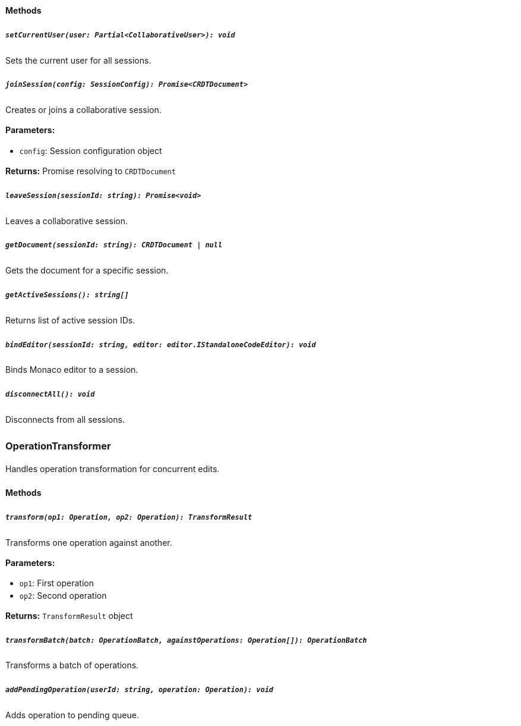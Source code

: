 #### Methods

##### `setCurrentUser(user: Partial<CollaborativeUser>): void`
Sets the current user for all sessions.

##### `joinSession(config: SessionConfig): Promise<CRDTDocument>`
Creates or joins a collaborative session.

**Parameters:**
- `config`: Session configuration object

**Returns:** Promise resolving to `CRDTDocument`

##### `leaveSession(sessionId: string): Promise<void>`
Leaves a collaborative session.

##### `getDocument(sessionId: string): CRDTDocument | null`
Gets the document for a specific session.

##### `getActiveSessions(): string[]`
Returns list of active session IDs.

##### `bindEditor(sessionId: string, editor: editor.IStandaloneCodeEditor): void`
Binds Monaco editor to a session.

##### `disconnectAll(): void`
Disconnects from all sessions.

### OperationTransformer

Handles operation transformation for concurrent edits.

#### Methods

##### `transform(op1: Operation, op2: Operation): TransformResult`
Transforms one operation against another.

**Parameters:**
- `op1`: First operation
- `op2`: Second operation

**Returns:** `TransformResult` object

##### `transformBatch(batch: OperationBatch, againstOperations: Operation[]): OperationBatch`
Transforms a batch of operations.

##### `addPendingOperation(userId: string, operation: Operation): void`
Adds operation to pending queue.
